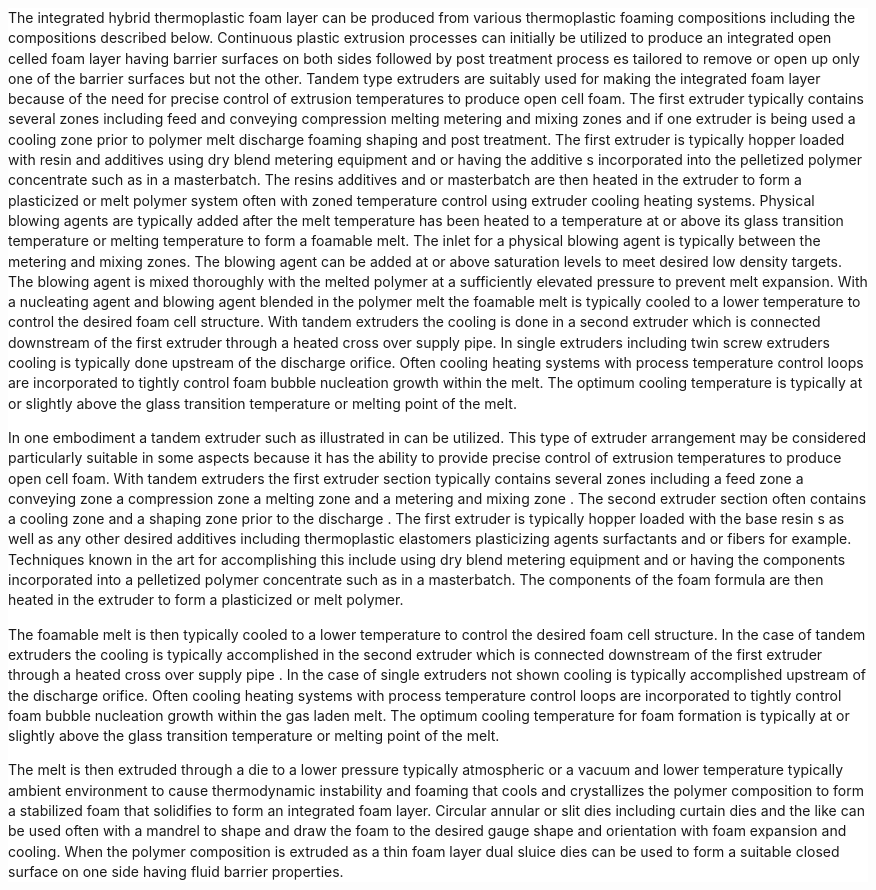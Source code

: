 The integrated hybrid thermoplastic foam layer can be produced from various thermoplastic foaming compositions including the compositions described below. Continuous plastic extrusion processes can initially be utilized to produce an integrated open celled foam layer having barrier surfaces on both sides followed by post treatment process es tailored to remove or open up only one of the barrier surfaces but not the other. Tandem type extruders are suitably used for making the integrated foam layer because of the need for precise control of extrusion temperatures to produce open cell foam. The first extruder typically contains several zones including feed and conveying compression melting metering and mixing zones and if one extruder is being used a cooling zone prior to polymer melt discharge foaming shaping and post treatment. The first extruder is typically hopper loaded with resin and additives using dry blend metering equipment and or having the additive s incorporated into the pelletized polymer concentrate such as in a masterbatch. The resins additives and or masterbatch are then heated in the extruder to form a plasticized or melt polymer system often with zoned temperature control using extruder cooling heating systems. Physical blowing agents are typically added after the melt temperature has been heated to a temperature at or above its glass transition temperature or melting temperature to form a foamable melt. The inlet for a physical blowing agent is typically between the metering and mixing zones. The blowing agent can be added at or above saturation levels to meet desired low density targets. The blowing agent is mixed thoroughly with the melted polymer at a sufficiently elevated pressure to prevent melt expansion. With a nucleating agent and blowing agent blended in the polymer melt the foamable melt is typically cooled to a lower temperature to control the desired foam cell structure. With tandem extruders the cooling is done in a second extruder which is connected downstream of the first extruder through a heated cross over supply pipe. In single extruders including twin screw extruders cooling is typically done upstream of the discharge orifice. Often cooling heating systems with process temperature control loops are incorporated to tightly control foam bubble nucleation growth within the melt. The optimum cooling temperature is typically at or slightly above the glass transition temperature or melting point of the melt.

In one embodiment a tandem extruder such as illustrated in can be utilized. This type of extruder arrangement may be considered particularly suitable in some aspects because it has the ability to provide precise control of extrusion temperatures to produce open cell foam. With tandem extruders the first extruder section typically contains several zones including a feed zone a conveying zone a compression zone a melting zone and a metering and mixing zone . The second extruder section often contains a cooling zone and a shaping zone prior to the discharge . The first extruder is typically hopper loaded with the base resin s as well as any other desired additives including thermoplastic elastomers plasticizing agents surfactants and or fibers for example. Techniques known in the art for accomplishing this include using dry blend metering equipment and or having the components incorporated into a pelletized polymer concentrate such as in a masterbatch. The components of the foam formula are then heated in the extruder to form a plasticized or melt polymer.

The foamable melt is then typically cooled to a lower temperature to control the desired foam cell structure. In the case of tandem extruders the cooling is typically accomplished in the second extruder which is connected downstream of the first extruder through a heated cross over supply pipe . In the case of single extruders not shown cooling is typically accomplished upstream of the discharge orifice. Often cooling heating systems with process temperature control loops are incorporated to tightly control foam bubble nucleation growth within the gas laden melt. The optimum cooling temperature for foam formation is typically at or slightly above the glass transition temperature or melting point of the melt.

The melt is then extruded through a die to a lower pressure typically atmospheric or a vacuum and lower temperature typically ambient environment to cause thermodynamic instability and foaming that cools and crystallizes the polymer composition to form a stabilized foam that solidifies to form an integrated foam layer. Circular annular or slit dies including curtain dies and the like can be used often with a mandrel to shape and draw the foam to the desired gauge shape and orientation with foam expansion and cooling. When the polymer composition is extruded as a thin foam layer dual sluice dies can be used to form a suitable closed surface on one side having fluid barrier properties.
